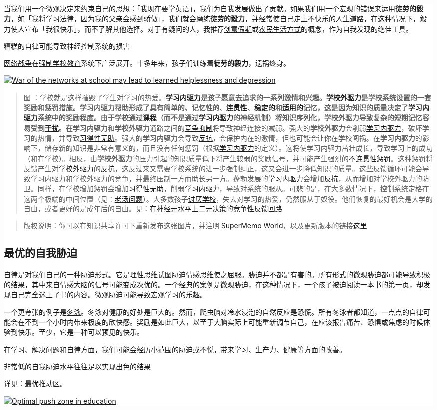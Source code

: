 当我们用一个微观决定来约束自己的思想：「我现在要学英语」，我们为自我发展做出了贡献。如果我们用一个宏观的错误来运用**徒劳的毅力**，如「我将学习法律，因为我的父亲会感到骄傲」，我们就会磨练**徒劳的毅力**，并经常使自己走上不快乐的人生道路，在这种情况下，毅力使人宣布「我很快乐」，而不了解其他选择。对于有疑问的人，我推荐[创意假期](https://supermemo.guru/wiki/Creative_vacation)或[农民生活方式](https://supermemo.guru/wiki/Farmer's_lifestyle)的概念，作为自我发现的绝佳工具。

糟糕的自律可能导致神经控制系统的损害

[网络战争](https://supermemo.guru/wiki/War_of_the_networks)在[强制学校教育](https://supermemo.guru/wiki/Compulsory_schooling)系统下广泛展开。十多年来，孩子们训练着**徒劳的毅力**，遗祸终身。

[![War of the networks at school may lead to learned helplessness and depression](https://supermemo.guru/images/thumb/2/27/Neural_competition_between_the_learn_drive_and_the_system_of_rewards_at_school.png/450px-Neural_competition_between_the_learn_drive_and_the_system_of_rewards_at_school.png)](https://supermemo.guru/wiki/File:Neural_competition_between_the_learn_drive_and_the_system_of_rewards_at_school.png)

> 图 ：学校就是这样摧毁了学生对学习的热爱。**[学习内驱力](https://supermemo.guru/wiki/Learn_drive)**是孩子愿意去追求的一系列激情和兴趣。**[学校外驱力](https://supermemo.guru/wiki/School_drive)**是学校系统设置的一套奖励和惩罚措施。**学习内驱力**帮助形成了具有简单的、记忆性的、[连贯性](https://supermemo.guru/wiki/Coherent)、[稳定的](https://supermemo.guru/wiki/Stable)和[适用的](https://supermemo.guru/wiki/Applicable)记忆，这是因为知识的质量决定了[学习内驱力](https://supermemo.guru/wiki/Learn_drive)系统中的奖励程度。由于学校通过[课程](https://supermemo.guru/wiki/Curriculum)（而不是通过[学习内驱力](https://supermemo.guru/wiki/Learn_drive)的神经机制）将知识序列化，**学校外驱力**导致复杂的短期记忆容易受到[干扰](https://supermemo.guru/wiki/Interference)。在**学习内驱力**和**学校外驱力**通路之间的[竞争抑制](https://supermemo.guru/wiki/War_of_the_networks)将导致神经连接的减弱。强大的**学校外驱力**会削弱[学习内驱力](https://supermemo.guru/wiki/Learn_drive)，破坏学习的热情，并导致[习得性无助](https://supermemo.guru/wiki/Learned_helplessness)。强大的**学习内驱力**会导致[反抗](https://supermemo.guru/wiki/Resistance)，会保护内在的激情，但也可能会让你在学校闯祸。在**学习内驱力**的影响下，储存新的知识是非常有意义的，而且没有任何惩罚（根据[学习内驱力](https://supermemo.guru/wiki/Learn_drive)的定义）。这将使学习内驱力茁壮成长，导致学习上的成功（和在学校）。相反，由**学校外驱力**的压力引起的知识质量低下将产生较弱的奖励信号，并可能产生强烈的[不连贯性惩罚](https://supermemo.guru/wiki/Incoherence_penalty)。这种惩罚将反馈产生对[学校外驱力](https://supermemo.guru/wiki/School_drive)的[反抗](https://supermemo.guru/wiki/Resistance)，这反过来又需要学校系统的进一步强制纠正，这又会进一步降低知识的质量。这些反馈循环可能会导致学习内驱力和学校外驱力的竞争，并最终压制一方而助长另一方。蓬勃发展的[学习内驱力](https://supermemo.guru/wiki/Learn_drive)会增加[反抗](https://supermemo.guru/wiki/Resistance)，从而增加对学校外驱力的防卫。同样，在学校增加惩罚会增加[习得性无助](https://supermemo.guru/wiki/Learned_helplessness)，削弱[学习内驱力](https://supermemo.guru/wiki/Learn_drive)，导致对系统的服从。可悲的是，在大多数情况下，控制系统定格在这两个极端的中间位置（见：[老汤问题](https://supermemo.guru/wiki/Old_soup_problem)）。大多数孩子[讨厌学校](https://supermemo.guru/wiki/Why_kids_hate_school%3F)，失去对学习的热爱，仍然服从于奴役。他们恢复的最好机会是大学的自由，或者更好的是成年后的自由。见：[在神经元水平上二元决策的竞争性反馈回路](https://supermemo.guru/wiki/Competitive_feedback_loops_in_binary_decision_making_at_neuronal_level)

> 版权说明：你可以在知识共享许可下重新发布这张图片，并注明 [SuperMemo World](https://supermemo.guru/wiki/SuperMemo_World)，以及更新版本的链接[这里](https://supermemo.guru/wiki/File:Neural_competition_between_the_learn_drive_and_the_system_of_rewards_at_school.png)

## 最优的自我胁迫

自律是对我们自己的一种胁迫形式。它是理性思维试图胁迫情感思维使之屈服。胁迫并不都是有害的。所有形式的微观胁迫都可能导致积极的结果，其中来自情感大脑的信号可能变成次优的。一个经典的案例是微观胁迫，在这种情况下，一个孩子被迫阅读一本书的第一页，却发现自己完全迷上了书的内容。微观胁迫可能导致宏观[学习的乐趣](https://supermemo.guru/wiki/Pleasure_of_learning)。

一个更夸张的例子是[冬泳](https://supermemo.guru/wiki/Winter_swimming)。冬泳对健康的好处是巨大的。然而，爬虫脑对冷水浸泡的自然反应是恐慌。所有冬泳者都知道，一点点的自律可能会在不到一个小时内带来极度的欣快感。奖励是如此巨大，以至于大脑实际上可能重新调节自己，在应该报告痛苦、恐惧或焦虑的时候体验到快乐。至少，它是一种可以预见的快乐。

在学习、解决问题和自律方面，我们可能会经历小范围的胁迫或不悦，带来学习、生产力、健康等方面的改善。

非常低的自我胁迫水平往往足以实现出色的结果

详见：[最优推动区](https://supermemo.guru/wiki/Optimum_push_zone)。

[![Optimal push zone in education](https://supermemo.guru/images/thumb/f/f6/Optimal_push_zone.png/550px-Optimal_push_zone.png)](https://supermemo.guru/wiki/File:Optimal_push_zone.png)
